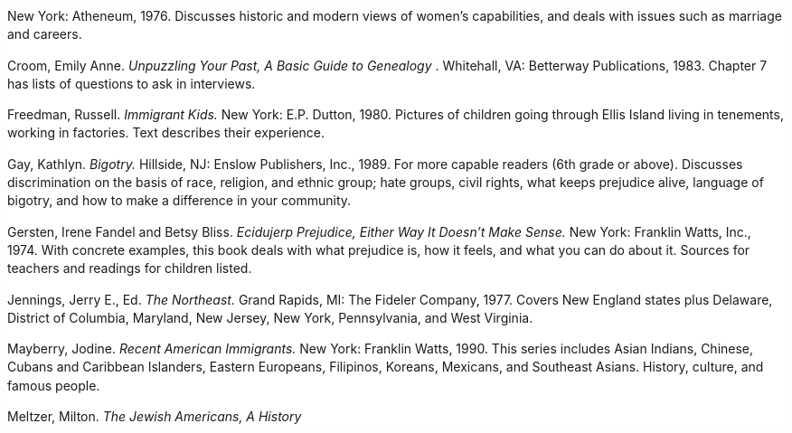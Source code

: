   New York: Atheneum, 1976. Discusses historic and modern views of women’s capabilities, and deals with issues such as marriage and careers.
 </p>
 <p>
  Croom, Emily Anne.
  <i>
   Unpuzzling Your Past, A Basic
  </i>
  <i>
   Guide to Genealogy
  </i>
  . Whitehall, VA: Betterway Publications, 1983. Chapter 7 has lists of questions to ask in interviews.
 </p>
 <p>
  Freedman, Russell.
  <i>
   Immigrant Kids.
  </i>
  New York: E.P. Dutton, 1980. Pictures of children going through Ellis Island living in tenements, working in factories. Text describes their experience.
 </p>
 <p>
  Gay, Kathlyn.
  <i>
   Bigotry.
  </i>
  Hillside, NJ: Enslow Publishers, Inc., 1989. For more capable readers (6th grade or above). Discusses discrimination on the basis of race, religion, and ethnic group; hate groups, civil rights, what keeps prejudice alive, language of bigotry, and how to make a difference in your community.
 </p>
 <p>
  Gersten, Irene Fandel and Betsy Bliss.
  <i>
   Ecidujerp
  </i>
  <i>
   Prejudice, Either Way It Doesn’t Make Sense.
  </i>
  New York: Franklin Watts, Inc., 1974. With concrete examples, this book deals with what prejudice is, how it feels, and what you can do about it. Sources for teachers and readings for children listed.
 </p>
 <p>
  Jennings, Jerry E., Ed.
  <i>
   The Northeast.
  </i>
  Grand Rapids, MI: The Fideler Company, 1977. Covers New England states plus Delaware, District of Columbia, Maryland, New Jersey, New York, Pennsylvania, and West Virginia.
 </p>
 <p>
  Mayberry, Jodine.
  <i>
   Recent American Immigrants.
  </i>
  New York: Franklin Watts, 1990. This series includes Asian Indians, Chinese, Cubans and Caribbean Islanders, Eastern Europeans, Filipinos, Koreans, Mexicans, and Southeast Asians. History, culture, and famous people.
 </p>
 <p>
  Meltzer, Milton.
  <i>
   The Jewish Americans, A History